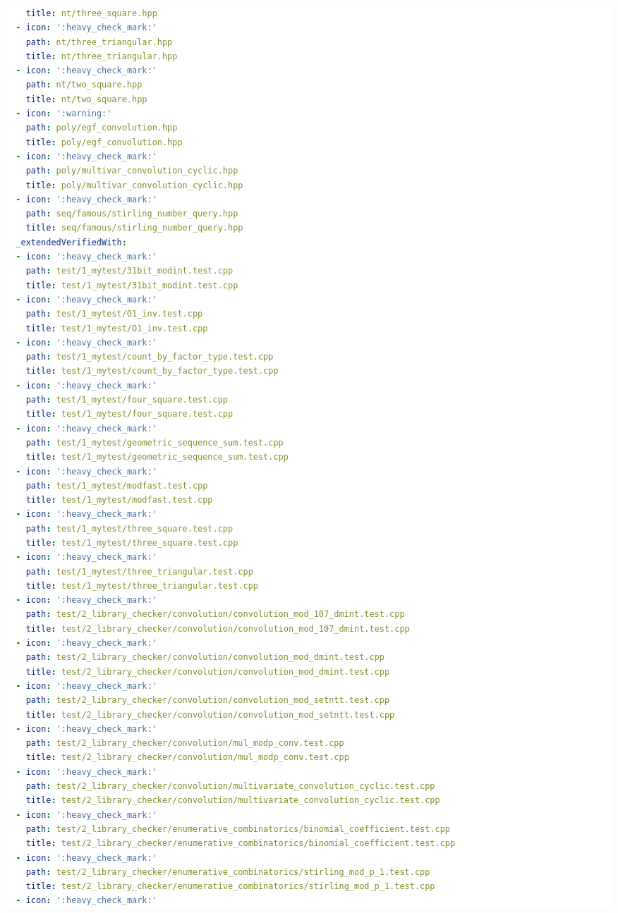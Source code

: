 ```yaml
    title: nt/three_square.hpp
  - icon: ':heavy_check_mark:'
    path: nt/three_triangular.hpp
    title: nt/three_triangular.hpp
  - icon: ':heavy_check_mark:'
    path: nt/two_square.hpp
    title: nt/two_square.hpp
  - icon: ':warning:'
    path: poly/egf_convolution.hpp
    title: poly/egf_convolution.hpp
  - icon: ':heavy_check_mark:'
    path: poly/multivar_convolution_cyclic.hpp
    title: poly/multivar_convolution_cyclic.hpp
  - icon: ':heavy_check_mark:'
    path: seq/famous/stirling_number_query.hpp
    title: seq/famous/stirling_number_query.hpp
  _extendedVerifiedWith:
  - icon: ':heavy_check_mark:'
    path: test/1_mytest/31bit_modint.test.cpp
    title: test/1_mytest/31bit_modint.test.cpp
  - icon: ':heavy_check_mark:'
    path: test/1_mytest/O1_inv.test.cpp
    title: test/1_mytest/O1_inv.test.cpp
  - icon: ':heavy_check_mark:'
    path: test/1_mytest/count_by_factor_type.test.cpp
    title: test/1_mytest/count_by_factor_type.test.cpp
  - icon: ':heavy_check_mark:'
    path: test/1_mytest/four_square.test.cpp
    title: test/1_mytest/four_square.test.cpp
  - icon: ':heavy_check_mark:'
    path: test/1_mytest/geometric_sequence_sum.test.cpp
    title: test/1_mytest/geometric_sequence_sum.test.cpp
  - icon: ':heavy_check_mark:'
    path: test/1_mytest/modfast.test.cpp
    title: test/1_mytest/modfast.test.cpp
  - icon: ':heavy_check_mark:'
    path: test/1_mytest/three_square.test.cpp
    title: test/1_mytest/three_square.test.cpp
  - icon: ':heavy_check_mark:'
    path: test/1_mytest/three_triangular.test.cpp
    title: test/1_mytest/three_triangular.test.cpp
  - icon: ':heavy_check_mark:'
    path: test/2_library_checker/convolution/convolution_mod_107_dmint.test.cpp
    title: test/2_library_checker/convolution/convolution_mod_107_dmint.test.cpp
  - icon: ':heavy_check_mark:'
    path: test/2_library_checker/convolution/convolution_mod_dmint.test.cpp
    title: test/2_library_checker/convolution/convolution_mod_dmint.test.cpp
  - icon: ':heavy_check_mark:'
    path: test/2_library_checker/convolution/convolution_mod_setntt.test.cpp
    title: test/2_library_checker/convolution/convolution_mod_setntt.test.cpp
  - icon: ':heavy_check_mark:'
    path: test/2_library_checker/convolution/mul_modp_conv.test.cpp
    title: test/2_library_checker/convolution/mul_modp_conv.test.cpp
  - icon: ':heavy_check_mark:'
    path: test/2_library_checker/convolution/multivariate_convolution_cyclic.test.cpp
    title: test/2_library_checker/convolution/multivariate_convolution_cyclic.test.cpp
  - icon: ':heavy_check_mark:'
    path: test/2_library_checker/enumerative_combinatorics/binomial_coefficient.test.cpp
    title: test/2_library_checker/enumerative_combinatorics/binomial_coefficient.test.cpp
  - icon: ':heavy_check_mark:'
    path: test/2_library_checker/enumerative_combinatorics/stirling_mod_p_1.test.cpp
    title: test/2_library_checker/enumerative_combinatorics/stirling_mod_p_1.test.cpp
  - icon: ':heavy_check_mark:'
```